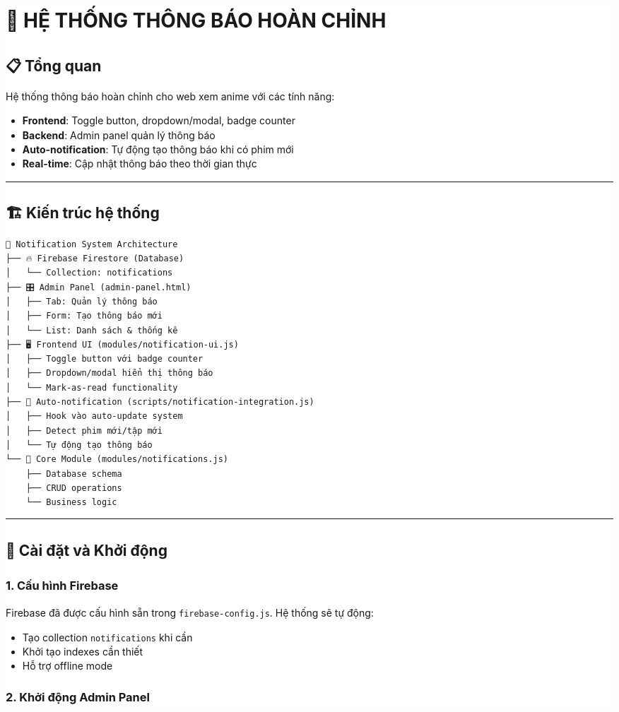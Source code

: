 # 🔔 **HỆ THỐNG THÔNG BÁO HOÀN CHỈNH**

## 📋 **Tổng quan**

Hệ thống thông báo hoàn chỉnh cho web xem anime với các tính năng:

- **Frontend**: Toggle button, dropdown/modal, badge counter
- **Backend**: Admin panel quản lý thông báo
- **Auto-notification**: Tự động tạo thông báo khi có phim mới
- **Real-time**: Cập nhật thông báo theo thời gian thực

---

## 🏗️ **Kiến trúc hệ thống**

```
📁 Notification System Architecture
├── 🔥 Firebase Firestore (Database)
│   └── Collection: notifications
├── 🎛️ Admin Panel (admin-panel.html)
│   ├── Tab: Quản lý thông báo
│   ├── Form: Tạo thông báo mới
│   └── List: Danh sách & thống kê
├── 🖥️ Frontend UI (modules/notification-ui.js)
│   ├── Toggle button với badge counter
│   ├── Dropdown/modal hiển thị thông báo
│   └── Mark-as-read functionality
├── 🤖 Auto-notification (scripts/notification-integration.js)
│   ├── Hook vào auto-update system
│   ├── Detect phim mới/tập mới
│   └── Tự động tạo thông báo
└── 🔧 Core Module (modules/notifications.js)
    ├── Database schema
    ├── CRUD operations
    └── Business logic
```

---

## 🚀 **Cài đặt và Khởi động**

### **1. Cấu hình Firebase**

Firebase đã được cấu hình sẵn trong `firebase-config.js`. Hệ thống sẽ tự động:

- Tạo collection `notifications` khi cần
- Khởi tạo indexes cần thiết
- Hỗ trợ offline mode

### **2. Khởi động Admin Panel**
